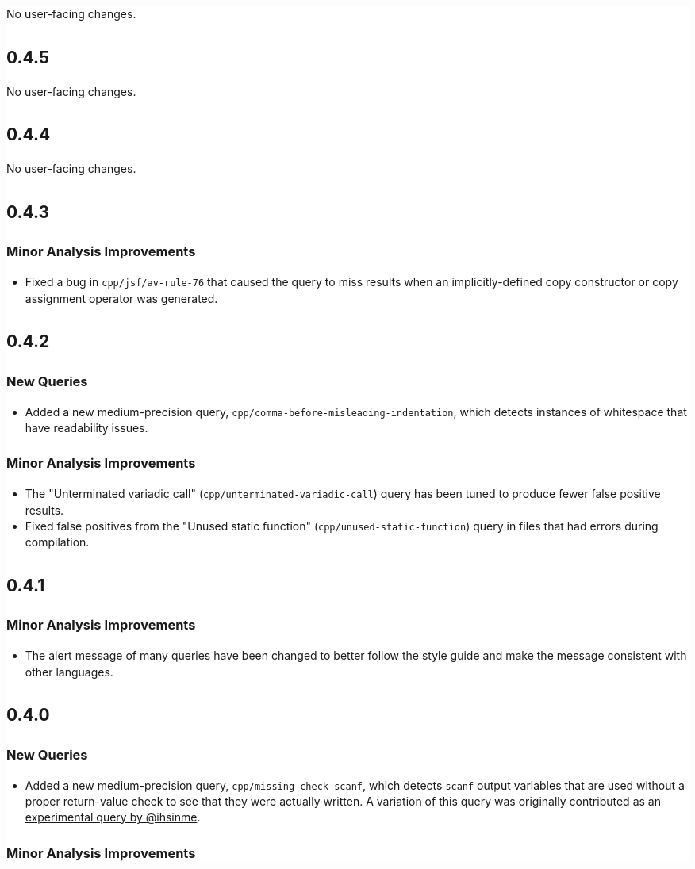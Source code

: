 No user-facing changes.

## 0.4.5

No user-facing changes.

## 0.4.4

No user-facing changes.

## 0.4.3

### Minor Analysis Improvements

* Fixed a bug in `cpp/jsf/av-rule-76` that caused the query to miss results when an implicitly-defined copy constructor or copy assignment operator was generated.

## 0.4.2

### New Queries

* Added a new medium-precision query, `cpp/comma-before-misleading-indentation`, which detects instances of whitespace that have readability issues.

### Minor Analysis Improvements

* The "Unterminated variadic call" (`cpp/unterminated-variadic-call`) query has been tuned to produce fewer false positive results.
* Fixed false positives from the "Unused static function" (`cpp/unused-static-function`) query in files that had errors during compilation.

## 0.4.1

### Minor Analysis Improvements

* The alert message of many queries have been changed to better follow the style guide and make the message consistent with other languages.

## 0.4.0

### New Queries

* Added a new medium-precision query, `cpp/missing-check-scanf`, which detects `scanf` output variables that are used without a proper return-value check to see that they were actually written. A variation of this query was originally contributed as an [experimental query by @ihsinme](https://github.com/github/codeql/pull/8246).

### Minor Analysis Improvements

